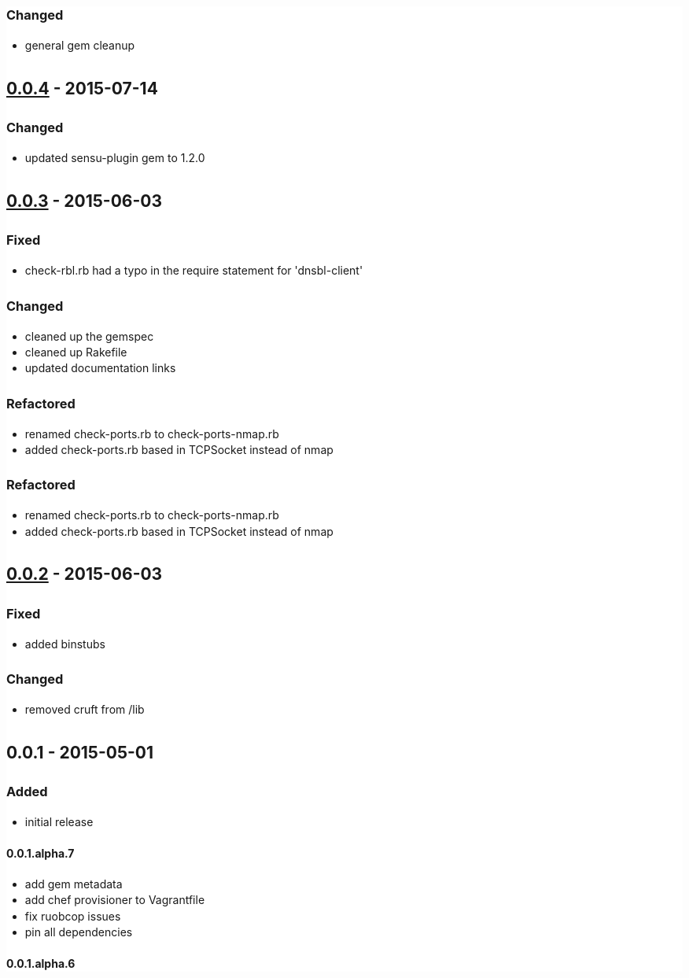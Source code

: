 ### Changed
- general gem cleanup

## [0.0.4] - 2015-07-14
### Changed
- updated sensu-plugin gem to 1.2.0

## [0.0.3] - 2015-06-03
### Fixed
- check-rbl.rb had a typo in the require statement for 'dnsbl-client'

### Changed
- cleaned up the gemspec
- cleaned up Rakefile
- updated documentation links

### Refactored
- renamed check-ports.rb to check-ports-nmap.rb
- added check-ports.rb based in TCPSocket instead of nmap

### Refactored
- renamed check-ports.rb to check-ports-nmap.rb
- added check-ports.rb based in TCPSocket instead of nmap

## [0.0.2] - 2015-06-03

### Fixed
- added binstubs

### Changed
- removed cruft from /lib

## 0.0.1 - 2015-05-01

### Added
- initial release

#### 0.0.1.alpha.7

* add gem metadata
* add chef provisioner to Vagrantfile
* fix ruobcop issues
* pin all dependencies

#### 0.0.1.alpha.6


[Unreleased]: https://github.com/sensu-plugins/sensu-plugins-network-checks/compare/4.1.1...HEAD
[4.1.1]: https://github.com/sensu-plugins/sensu-plugins-network-checks/compare/4.0.0...4.1.1
[4.1.0]: https://github.com/sensu-plugins/sensu-plugins-network-checks/compare/4.0.0...4.1.0
[4.0.0]: https://github.com/sensu-plugins/sensu-plugins-network-checks/compare/3.2.1...4.0.0
[3.2.1]: https://github.com/sensu-plugins/sensu-plugins-network-checks/compare/3.2.0...3.2.1
[3.2.0]: https://github.com/sensu-plugins/sensu-plugins-network-checks/compare/3.1.2...3.2.0
[3.1.2]: https://github.com/sensu-plugins/sensu-plugins-network-checks/compare/3.1.1...3.1.2
[3.1.1]: https://github.com/sensu-plugins/sensu-plugins-network-checks/compare/3.1.0...3.1.1
[3.1.0]: https://github.com/sensu-plugins/sensu-plugins-network-checks/compare/3.0.0...3.1.0
[3.0.0]: https://github.com/sensu-plugins/sensu-plugins-network-checks/compare/2.3.0...3.0.0
[2.3.1]: https://github.com/sensu-plugins/sensu-plugins-network-checks/compare/2.3.0...2.3.1
[2.3.0]: https://github.com/sensu-plugins/sensu-plugins-network-checks/compare/2.2.0...2.3.0
[2.2.0]: https://github.com/sensu-plugins/sensu-plugins-network-checks/compare/2.1.1...2.2.0
[2.1.1]: https://github.com/sensu-plugins/sensu-plugins-network-checks/compare/2.1.0...2.1.1
[2.1.0]: https://github.com/sensu-plugins/sensu-plugins-network-checks/compare/2.0.1...2.1.0
[2.0.1]: https://github.com/sensu-plugins/sensu-plugins-network-checks/compare/2.0.0...2.0.1
[2.0.0]: https://github.com/sensu-plugins/sensu-plugins-network-checks/compare/1.2.0...2.0.0
[1.2.0]: https://github.com/sensu-plugins/sensu-plugins-network-checks/compare/1.1.0...1.2.0
[1.1.0]: https://github.com/sensu-plugins/sensu-plugins-network-checks/compare/1.0.0...1.1.0
[1.0.0]: https://github.com/sensu-plugins/sensu-plugins-network-checks/compare/0.2.4...1.0.0
[0.2.4]: https://github.com/sensu-plugins/sensu-plugins-network-checks/compare/0.1.4...0.2.4
[0.1.4]: https://github.com/sensu-plugins/sensu-plugins-network-checks/compare/0.1.3...0.1.4
[0.1.3]: https://github.com/sensu-plugins/sensu-plugins-network-checks/compare/0.1.2...0.1.3
[0.1.2]: https://github.com/sensu-plugins/sensu-plugins-network-checks/compare/0.1.1...0.1.2
[0.1.1]: https://github.com/sensu-plugins/sensu-plugins-network-checks/compare/0.1.0...0.Ï.1
[0.1.0]: https://github.com/sensu-plugins/sensu-plugins-network-checks/compare/0.0.8...0.1.0
[0.0.7]: https://github.com/sensu-plugins/sensu-plugins-network-checks/compare/0.0.7...0.0.8
[0.0.7]: https://github.com/sensu-plugins/sensu-plugins-network-checks/compare/0.0.6...0.0.7
[0.0.6]: https://github.com/sensu-plugins/sensu-plugins-network-checks/compare/0.0.5...0.0.6
[0.0.5]: https://github.com/sensu-plugins/sensu-plugins-network-checks/compare/0.0.4...0.0.5
[0.0.4]: https://github.com/sensu-plugins/sensu-plugins-network-checks/compare/0.0.3...0.0.4
[0.0.3]: https://github.com/sensu-plugins/sensu-plugins-network-checks/compare/0.0.2...0.0.3
[0.0.2]: https://github.com/sensu-plugins/sensu-plugins-network-checks/compare/0.0.1...0.0.2